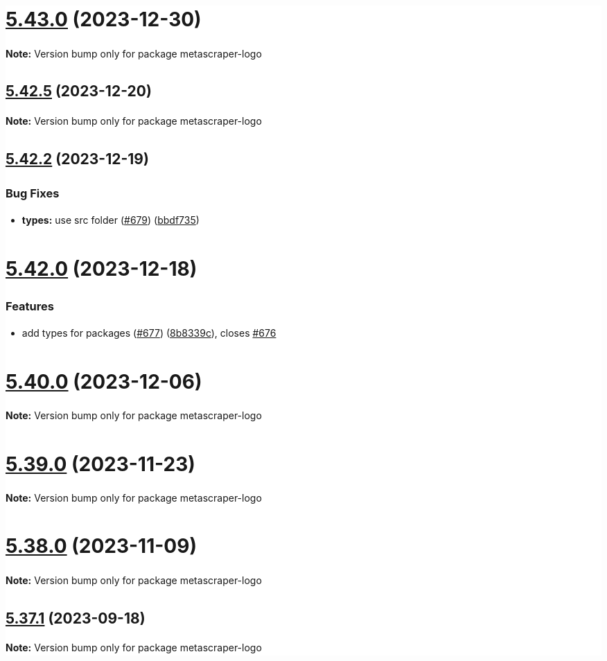# [5.43.0](https://github.com/microlinkhq/metascraper/compare/v5.42.6...v5.43.0) (2023-12-30)

**Note:** Version bump only for package metascraper-logo

## [5.42.5](https://github.com/microlinkhq/metascraper/compare/v5.42.4...v5.42.5) (2023-12-20)

**Note:** Version bump only for package metascraper-logo

## [5.42.2](https://github.com/microlinkhq/metascraper/compare/v5.42.1...v5.42.2) (2023-12-19)

### Bug Fixes

* **types:** use src folder ([#679](https://github.com/microlinkhq/metascraper/issues/679)) ([bbdf735](https://github.com/microlinkhq/metascraper/commit/bbdf735f8c5ab6fcfa0db39728c018e94f289812))

# [5.42.0](https://github.com/microlinkhq/metascraper/compare/v5.41.0...v5.42.0) (2023-12-18)

### Features

* add types for packages ([#677](https://github.com/microlinkhq/metascraper/issues/677)) ([8b8339c](https://github.com/microlinkhq/metascraper/commit/8b8339c4bf9793df17244d2ce7aacc7224540437)), closes [#676](https://github.com/microlinkhq/metascraper/issues/676)

# [5.40.0](https://github.com/microlinkhq/metascraper/compare/v5.38.0...v5.40.0) (2023-12-06)

**Note:** Version bump only for package metascraper-logo

# [5.39.0](https://github.com/microlinkhq/metascraper/compare/v5.38.0...v5.39.0) (2023-11-23)

**Note:** Version bump only for package metascraper-logo

# [5.38.0](https://github.com/microlinkhq/metascraper/compare/v5.37.2...v5.38.0) (2023-11-09)

**Note:** Version bump only for package metascraper-logo

## [5.37.1](https://github.com/microlinkhq/metascraper/compare/v5.37.0...v5.37.1) (2023-09-18)

**Note:** Version bump only for package metascraper-logo
